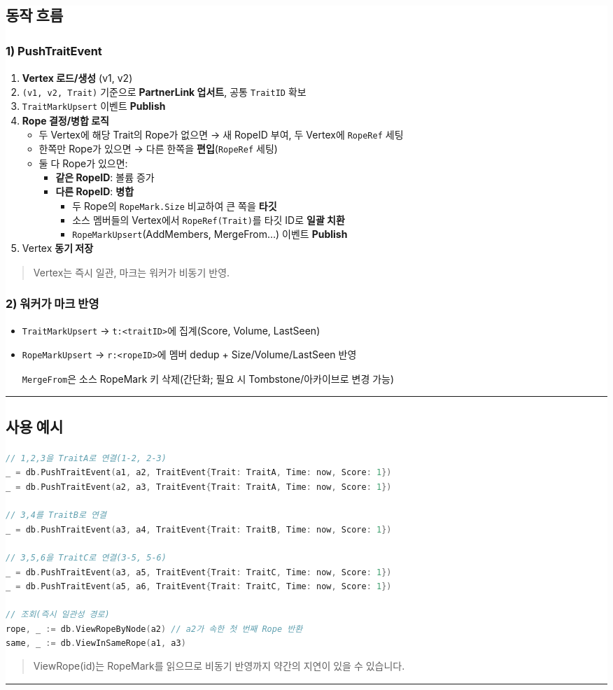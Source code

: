 
## 동작 흐름

### 1) PushTraitEvent

1. **Vertex 로드/생성** (v1, v2)
2. `(v1, v2, Trait)` 기준으로 **PartnerLink 업서트**, 공통 `TraitID` 확보
3. `TraitMarkUpsert` 이벤트 **Publish**
4. **Rope 결정/병합 로직**
    - 두 Vertex에 해당 Trait의 Rope가 없으면 → 새 RopeID 부여, 두 Vertex에 `RopeRef` 세팅
    - 한쪽만 Rope가 있으면 → 다른 한쪽을 **편입**(`RopeRef` 세팅)
    - 둘 다 Rope가 있으면:
        - **같은 RopeID**: 볼륨 증가
        - **다른 RopeID**: **병합**
            - 두 Rope의 `RopeMark.Size` 비교하여 큰 쪽을 **타깃**
            - 소스 멤버들의 Vertex에서 `RopeRef(Trait)`를 타깃 ID로 **일괄 치환**
            - `RopeMarkUpsert`(AddMembers, MergeFrom…) 이벤트 **Publish**
5. Vertex **동기 저장**

> Vertex는 즉시 일관, 마크는 워커가 비동기 반영.
> 

### 2) 워커가 마크 반영

- `TraitMarkUpsert` → `t:<traitID>`에 집계(Score, Volume, LastSeen)
- `RopeMarkUpsert` → `r:<ropeID>`에 멤버 dedup + Size/Volume/LastSeen 반영
    
    `MergeFrom`은 소스 RopeMark 키 삭제(간단화; 필요 시 Tombstone/아카이브로 변경 가능)
    

---

## 사용 예시

```go
// 1,2,3을 TraitA로 연결(1-2, 2-3)
_ = db.PushTraitEvent(a1, a2, TraitEvent{Trait: TraitA, Time: now, Score: 1})
_ = db.PushTraitEvent(a2, a3, TraitEvent{Trait: TraitA, Time: now, Score: 1})

// 3,4를 TraitB로 연결
_ = db.PushTraitEvent(a3, a4, TraitEvent{Trait: TraitB, Time: now, Score: 1})

// 3,5,6을 TraitC로 연결(3-5, 5-6)
_ = db.PushTraitEvent(a3, a5, TraitEvent{Trait: TraitC, Time: now, Score: 1})
_ = db.PushTraitEvent(a5, a6, TraitEvent{Trait: TraitC, Time: now, Score: 1})

// 조회(즉시 일관성 경로)
rope, _ := db.ViewRopeByNode(a2) // a2가 속한 첫 번째 Rope 반환
same, _ := db.ViewInSameRope(a1, a3)

```

> ViewRope(id)는 RopeMark를 읽으므로 비동기 반영까지 약간의 지연이 있을 수 있습니다.
> 

---